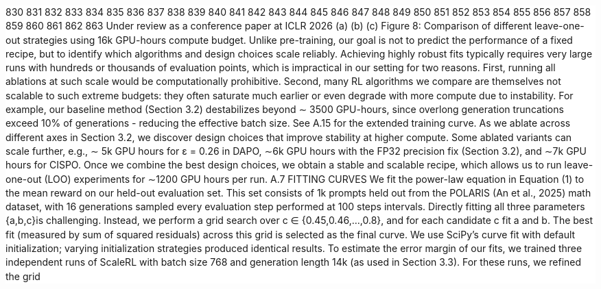 830
831
832
833
834
835
836
837
838
839
840
841
842
843
844
845
846
847
848
849
850
851
852
853
854
855
856
857
858
859
860
861
862
863
Under review as a conference paper at ICLR 2026
(a) (b) (c)
Figure 8: Comparison of different leave-one-out strategies using 16k GPU-hours compute budget.
Unlike pre-training, our goal is not to predict the performance of a fixed recipe, but to identify
which algorithms and design choices scale reliably. Achieving highly robust fits typically requires
very large runs with hundreds or thousands of evaluation points, which is impractical in our setting
for two reasons. First, running all ablations at such scale would be computationally prohibitive.
Second, many RL algorithms we compare are themselves not scalable to such extreme budgets: they
often saturate much earlier or even degrade with more compute due to instability. For example, our
baseline method (Section 3.2) destabilizes beyond ∼ 3500 GPU-hours, since overlong generation
truncations exceed 10% of generations - reducing the effective batch size. See A.15 for the extended
training curve.
As we ablate across different axes in Section 3.2, we discover design choices that improve stability
at higher compute. Some ablated variants can scale further, e.g., ∼ 5k GPU hours for ε = 0.26 in
DAPO, ∼6k GPU hours with the FP32 precision fix (Section 3.2), and ∼7k GPU hours for CISPO.
Once we combine the best design choices, we obtain a stable and scalable recipe, which allows us
to run leave-one-out (LOO) experiments for ∼1200 GPU hours per run.
A.7 FITTING CURVES
We fit the power-law equation in Equation (1) to the mean reward on our held-out evaluation set.
This set consists of 1k prompts held out from the POLARIS (An et al., 2025) math dataset, with 16
generations sampled every evaluation step performed at 100 steps intervals.
Directly fitting all three parameters {a,b,c}is challenging. Instead, we perform a grid search over
c ∈ {0.45,0.46,...,0.8}, and for each candidate c fit a and b. The best fit (measured by sum of
squared residuals) across this grid is selected as the final curve. We use SciPy’s curve fit with
default initialization; varying initialization strategies produced identical results.
To estimate the error margin of our fits, we trained three independent runs of ScaleRL with batch
size 768 and generation length 14k (as used in Section 3.3). For these runs, we refined the grid
